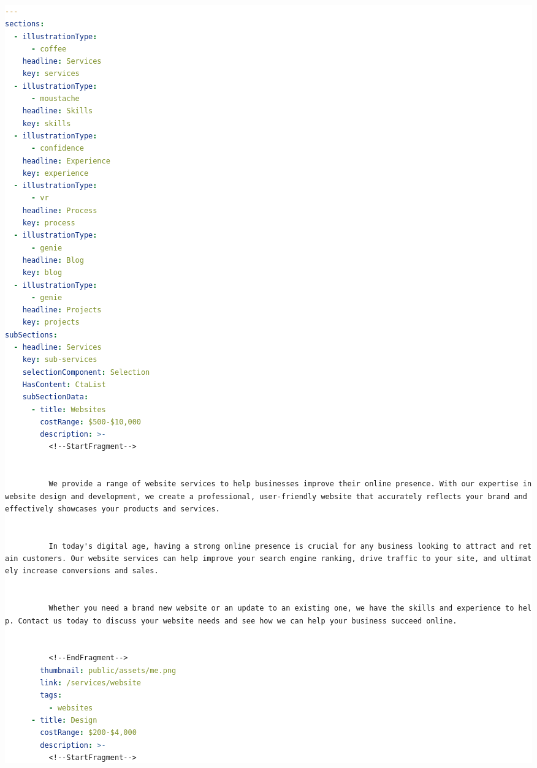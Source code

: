 ```yaml
---
sections:
  - illustrationType:
      - coffee
    headline: Services
    key: services
  - illustrationType:
      - moustache
    headline: Skills
    key: skills
  - illustrationType:
      - confidence
    headline: Experience
    key: experience
  - illustrationType:
      - vr
    headline: Process
    key: process
  - illustrationType:
      - genie
    headline: Blog
    key: blog
  - illustrationType:
      - genie
    headline: Projects
    key: projects
subSections:
  - headline: Services
    key: sub-services
    selectionComponent: Selection
    HasContent: CtaList
    subSectionData:
      - title: Websites
        costRange: $500-$10,000
        description: >-
          <!--StartFragment-->


          We provide a range of website services to help businesses improve their online presence. With our expertise in website design and development, we create a professional, user-friendly website that accurately reflects your brand and effectively showcases your products and services.


          In today's digital age, having a strong online presence is crucial for any business looking to attract and retain customers. Our website services can help improve your search engine ranking, drive traffic to your site, and ultimately increase conversions and sales.


          Whether you need a brand new website or an update to an existing one, we have the skills and experience to help. Contact us today to discuss your website needs and see how we can help your business succeed online.


          <!--EndFragment-->
        thumbnail: public/assets/me.png
        link: /services/website
        tags:
          - websites
      - title: Design
        costRange: $200-$4,000
        description: >-
          <!--StartFragment-->

```
